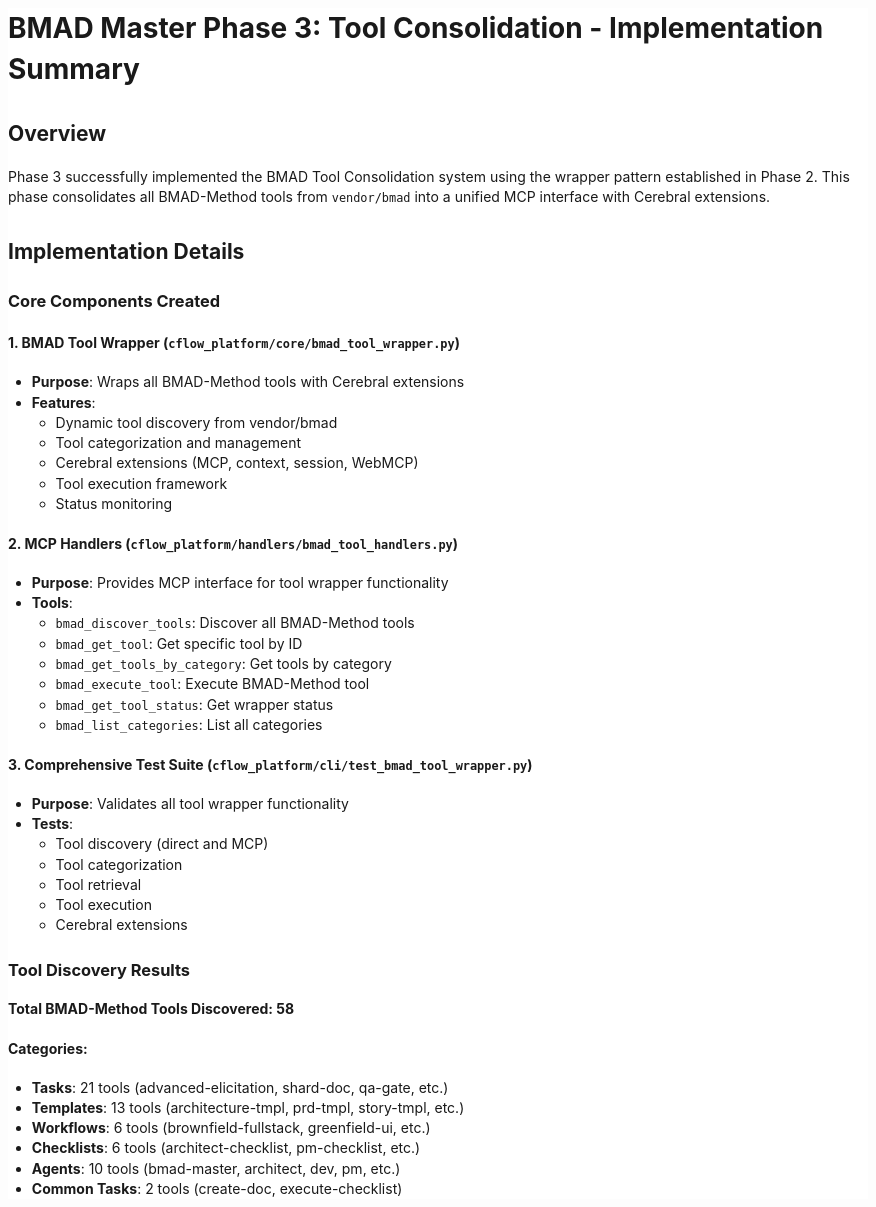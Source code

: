 # BMAD Master Phase 3: Tool Consolidation - Implementation Summary

## Overview

Phase 3 successfully implemented the BMAD Tool Consolidation system using the wrapper pattern established in Phase 2. This phase consolidates all BMAD-Method tools from `vendor/bmad` into a unified MCP interface with Cerebral extensions.

## Implementation Details

### Core Components Created

#### 1. BMAD Tool Wrapper (`cflow_platform/core/bmad_tool_wrapper.py`)
- **Purpose**: Wraps all BMAD-Method tools with Cerebral extensions
- **Features**:
  - Dynamic tool discovery from vendor/bmad
  - Tool categorization and management
  - Cerebral extensions (MCP, context, session, WebMCP)
  - Tool execution framework
  - Status monitoring

#### 2. MCP Handlers (`cflow_platform/handlers/bmad_tool_handlers.py`)
- **Purpose**: Provides MCP interface for tool wrapper functionality
- **Tools**:
  - `bmad_discover_tools`: Discover all BMAD-Method tools
  - `bmad_get_tool`: Get specific tool by ID
  - `bmad_get_tools_by_category`: Get tools by category
  - `bmad_execute_tool`: Execute BMAD-Method tool
  - `bmad_get_tool_status`: Get wrapper status
  - `bmad_list_categories`: List all categories

#### 3. Comprehensive Test Suite (`cflow_platform/cli/test_bmad_tool_wrapper.py`)
- **Purpose**: Validates all tool wrapper functionality
- **Tests**:
  - Tool discovery (direct and MCP)
  - Tool categorization
  - Tool retrieval
  - Tool execution
  - Cerebral extensions

### Tool Discovery Results

**Total BMAD-Method Tools Discovered: 58**

#### Categories:
- **Tasks**: 21 tools (advanced-elicitation, shard-doc, qa-gate, etc.)
- **Templates**: 13 tools (architecture-tmpl, prd-tmpl, story-tmpl, etc.)
- **Workflows**: 6 tools (brownfield-fullstack, greenfield-ui, etc.)
- **Checklists**: 6 tools (architect-checklist, pm-checklist, etc.)
- **Agents**: 10 tools (bmad-master, architect, dev, pm, etc.)
- **Common Tasks**: 2 tools (create-doc, execute-checklist)
